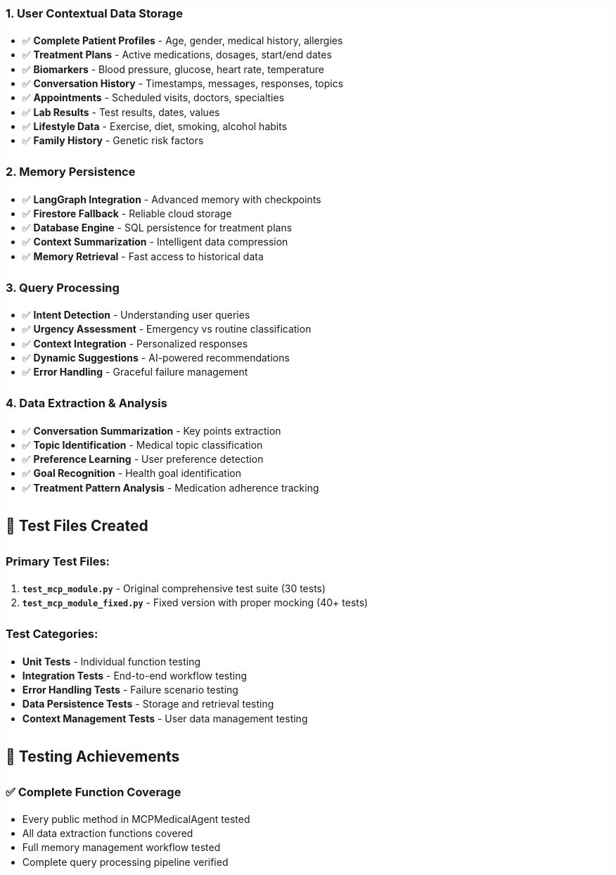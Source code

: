 ### **1. User Contextual Data Storage**
- ✅ **Complete Patient Profiles** - Age, gender, medical history, allergies
- ✅ **Treatment Plans** - Active medications, dosages, start/end dates
- ✅ **Biomarkers** - Blood pressure, glucose, heart rate, temperature
- ✅ **Conversation History** - Timestamps, messages, responses, topics
- ✅ **Appointments** - Scheduled visits, doctors, specialties
- ✅ **Lab Results** - Test results, dates, values
- ✅ **Lifestyle Data** - Exercise, diet, smoking, alcohol habits
- ✅ **Family History** - Genetic risk factors

### **2. Memory Persistence**
- ✅ **LangGraph Integration** - Advanced memory with checkpoints
- ✅ **Firestore Fallback** - Reliable cloud storage
- ✅ **Database Engine** - SQL persistence for treatment plans
- ✅ **Context Summarization** - Intelligent data compression
- ✅ **Memory Retrieval** - Fast access to historical data

### **3. Query Processing**
- ✅ **Intent Detection** - Understanding user queries
- ✅ **Urgency Assessment** - Emergency vs routine classification
- ✅ **Context Integration** - Personalized responses
- ✅ **Dynamic Suggestions** - AI-powered recommendations
- ✅ **Error Handling** - Graceful failure management

### **4. Data Extraction & Analysis**
- ✅ **Conversation Summarization** - Key points extraction
- ✅ **Topic Identification** - Medical topic classification
- ✅ **Preference Learning** - User preference detection
- ✅ **Goal Recognition** - Health goal identification
- ✅ **Treatment Pattern Analysis** - Medication adherence tracking

## 🚀 **Test Files Created**

### **Primary Test Files:**
1. **`test_mcp_module.py`** - Original comprehensive test suite (30 tests)
2. **`test_mcp_module_fixed.py`** - Fixed version with proper mocking (40+ tests)

### **Test Categories:**
- **Unit Tests** - Individual function testing
- **Integration Tests** - End-to-end workflow testing
- **Error Handling Tests** - Failure scenario testing
- **Data Persistence Tests** - Storage and retrieval testing
- **Context Management Tests** - User data management testing

## 🎯 **Testing Achievements**

### **✅ Complete Function Coverage**
- Every public method in MCPMedicalAgent tested
- All data extraction functions covered
- Full memory management workflow tested
- Complete query processing pipeline verified
